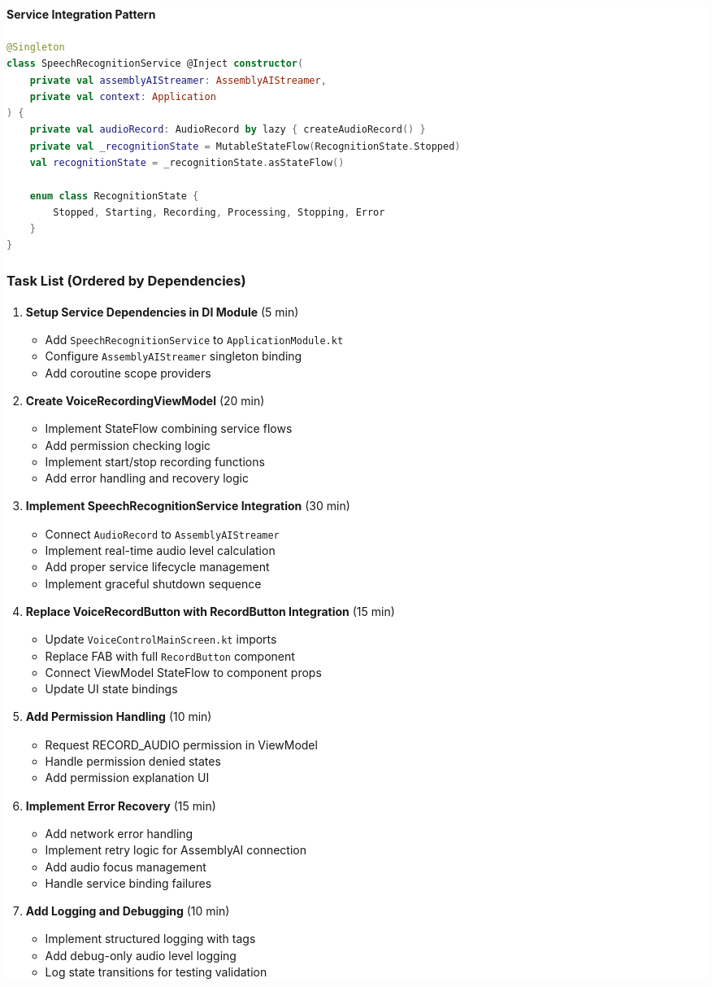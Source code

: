 #### Service Integration Pattern
```kotlin
@Singleton
class SpeechRecognitionService @Inject constructor(
    private val assemblyAIStreamer: AssemblyAIStreamer,
    private val context: Application
) {
    private val audioRecord: AudioRecord by lazy { createAudioRecord() }
    private val _recognitionState = MutableStateFlow(RecognitionState.Stopped)
    val recognitionState = _recognitionState.asStateFlow()
    
    enum class RecognitionState {
        Stopped, Starting, Recording, Processing, Stopping, Error
    }
}
```

### Task List (Ordered by Dependencies)

1. **Setup Service Dependencies in DI Module** (5 min)
   - Add `SpeechRecognitionService` to `ApplicationModule.kt`
   - Configure `AssemblyAIStreamer` singleton binding
   - Add coroutine scope providers

2. **Create VoiceRecordingViewModel** (20 min)
   - Implement StateFlow combining service flows
   - Add permission checking logic
   - Implement start/stop recording functions
   - Add error handling and recovery logic

3. **Implement SpeechRecognitionService Integration** (30 min)
   - Connect `AudioRecord` to `AssemblyAIStreamer`
   - Implement real-time audio level calculation
   - Add proper service lifecycle management
   - Implement graceful shutdown sequence

4. **Replace VoiceRecordButton with RecordButton Integration** (15 min)
   - Update `VoiceControlMainScreen.kt` imports
   - Replace FAB with full `RecordButton` component
   - Connect ViewModel StateFlow to component props
   - Update UI state bindings

5. **Add Permission Handling** (10 min)
   - Request RECORD_AUDIO permission in ViewModel
   - Handle permission denied states
   - Add permission explanation UI

6. **Implement Error Recovery** (15 min)
   - Add network error handling
   - Implement retry logic for AssemblyAI connection
   - Add audio focus management
   - Handle service binding failures

7. **Add Logging and Debugging** (10 min)
   - Implement structured logging with tags
   - Add debug-only audio level logging
   - Log state transitions for testing validation
